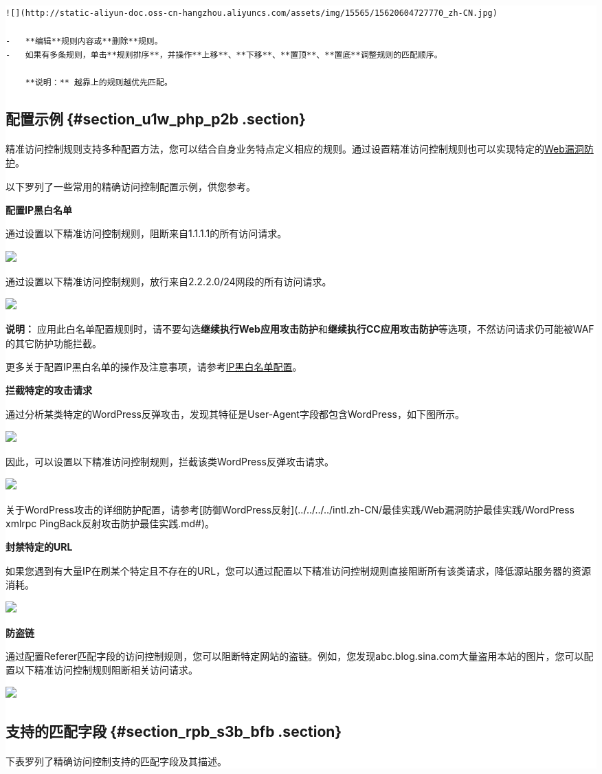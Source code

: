     ![](http://static-aliyun-doc.oss-cn-hangzhou.aliyuncs.com/assets/img/15565/15620604727770_zh-CN.jpg)

    -   **编辑**规则内容或**删除**规则。
    -   如果有多条规则，单击**规则排序**，并操作**上移**、**下移**、**置顶**、**置底**调整规则的匹配顺序。

        **说明：** 越靠上的规则越优先匹配。


## 配置示例 {#section_u1w_php_p2b .section}

精准访问控制规则支持多种配置方法，您可以结合自身业务特点定义相应的规则。通过设置精准访问控制规则也可以实现特定的[Web漏洞防护](../../../../intl.zh-CN/最佳实践/Web漏洞防护最佳实践/WordPress拒绝服务（CVE-2018-6389）漏洞防护最佳实践.md#)。

以下罗列了一些常用的精确访问控制配置示例，供您参考。

**配置IP黑白名单**

通过设置以下精准访问控制规则，阻断来自1.1.1.1的所有访问请求。

![](http://static-aliyun-doc.oss-cn-hangzhou.aliyuncs.com/assets/img/15565/15620604737771_zh-CN.jpg)

通过设置以下精准访问控制规则，放行来自2.2.2.0/24网段的所有访问请求。

![](http://static-aliyun-doc.oss-cn-hangzhou.aliyuncs.com/assets/img/15565/15620604737772_zh-CN.jpg)

**说明：** 应用此白名单配置规则时，请不要勾选**继续执行Web应用攻击防护**和**继续执行CC应用攻击防护**等选项，不然访问请求仍可能被WAF的其它防护功能拦截。

更多关于配置IP黑白名单的操作及注意事项，请参考[IP黑白名单配置](intl.zh-CN/用户指南/防护配置/IP黑白名单配置.md#)。

**拦截特定的攻击请求**

通过分析某类特定的WordPress反弹攻击，发现其特征是User-Agent字段都包含WordPress，如下图所示。

![](http://static-aliyun-doc.oss-cn-hangzhou.aliyuncs.com/assets/img/15565/15620604737773_zh-CN.png)

因此，可以设置以下精准访问控制规则，拦截该类WordPress反弹攻击请求。

![](http://static-aliyun-doc.oss-cn-hangzhou.aliyuncs.com/assets/img/15565/15620604737774_zh-CN.png)

关于WordPress攻击的详细防护配置，请参考[防御WordPress反射](../../../../intl.zh-CN/最佳实践/Web漏洞防护最佳实践/WordPress xmlrpc PingBack反射攻击防护最佳实践.md#)。

**封禁特定的URL**

如果您遇到有大量IP在刷某个特定且不存在的URL，您可以通过配置以下精准访问控制规则直接阻断所有该类请求，降低源站服务器的资源消耗。

![](http://static-aliyun-doc.oss-cn-hangzhou.aliyuncs.com/assets/img/15565/15620604737775_zh-CN.png)

**防盗链**

通过配置Referer匹配字段的访问控制规则，您可以阻断特定网站的盗链。例如，您发现abc.blog.sina.com大量盗用本站的图片，您可以配置以下精准访问控制规则阻断相关访问请求。

![](http://static-aliyun-doc.oss-cn-hangzhou.aliyuncs.com/assets/img/15565/15620604737776_zh-CN.png)

## 支持的匹配字段 {#section_rpb_s3b_bfb .section}

下表罗列了精确访问控制支持的匹配字段及其描述。
